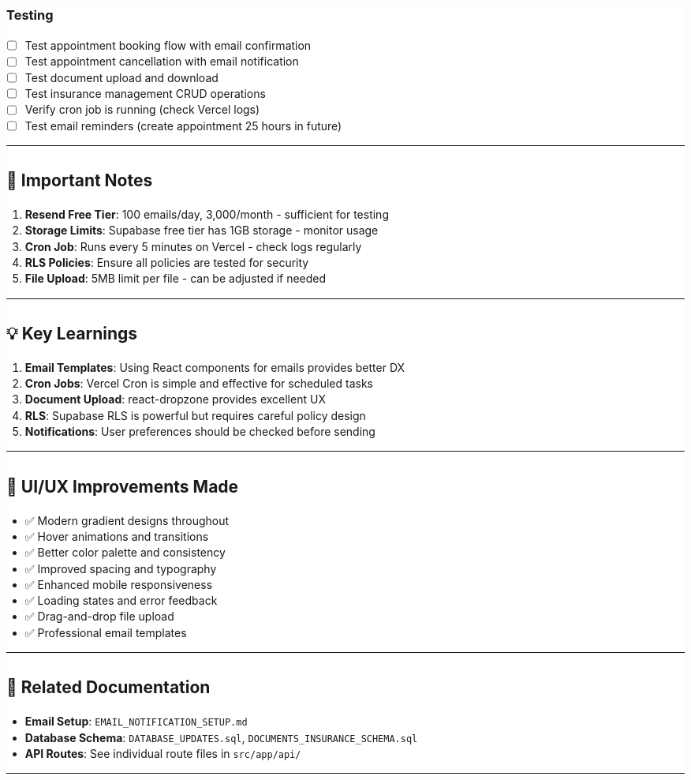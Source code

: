 ### Testing
- [ ] Test appointment booking flow with email confirmation
- [ ] Test appointment cancellation with email notification
- [ ] Test document upload and download
- [ ] Test insurance management CRUD operations
- [ ] Verify cron job is running (check Vercel logs)
- [ ] Test email reminders (create appointment 25 hours in future)

---

## 📝 Important Notes

1. **Resend Free Tier**: 100 emails/day, 3,000/month - sufficient for testing
2. **Storage Limits**: Supabase free tier has 1GB storage - monitor usage
3. **Cron Job**: Runs every 5 minutes on Vercel - check logs regularly
4. **RLS Policies**: Ensure all policies are tested for security
5. **File Upload**: 5MB limit per file - can be adjusted if needed

---

## 💡 Key Learnings

1. **Email Templates**: Using React components for emails provides better DX
2. **Cron Jobs**: Vercel Cron is simple and effective for scheduled tasks
3. **Document Upload**: react-dropzone provides excellent UX
4. **RLS**: Supabase RLS is powerful but requires careful policy design
5. **Notifications**: User preferences should be checked before sending

---

## 🎨 UI/UX Improvements Made

- ✅ Modern gradient designs throughout
- ✅ Hover animations and transitions
- ✅ Better color palette and consistency
- ✅ Improved spacing and typography
- ✅ Enhanced mobile responsiveness
- ✅ Loading states and error feedback
- ✅ Drag-and-drop file upload
- ✅ Professional email templates

---

## 🔗 Related Documentation

- **Email Setup**: `EMAIL_NOTIFICATION_SETUP.md`
- **Database Schema**: `DATABASE_UPDATES.sql`, `DOCUMENTS_INSURANCE_SCHEMA.sql`
- **API Routes**: See individual route files in `src/app/api/`

---

